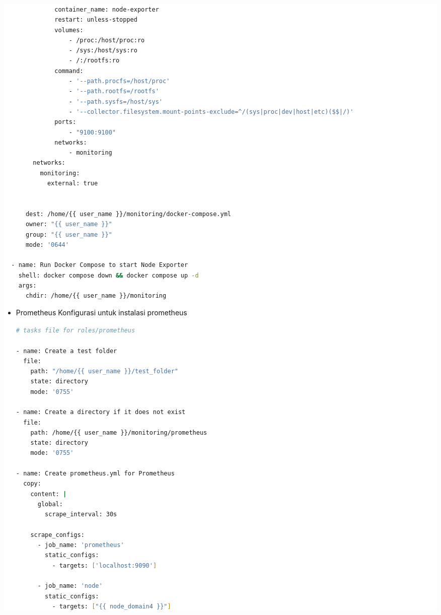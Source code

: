   ```bash
                container_name: node-exporter
                restart: unless-stopped
                volumes:
                    - /proc:/host/proc:ro
                    - /sys:/host/sys:ro
                    - /:/rootfs:ro
                command:
                    - '--path.procfs=/host/proc'
                    - '--path.rootfs=/rootfs'
                    - '--path.sysfs=/host/sys'
                    - '--collector.filesystem.mount-points-exclude=^/(sys|proc|dev|host|etc)($$|/)'
                ports:
                    - "9100:9100"
                networks:
                    - monitoring
          networks:
            monitoring:
              external: true
              

        dest: /home/{{ user_name }}/monitoring/docker-compose.yml
        owner: "{{ user_name }}"
        group: "{{ user_name }}"
        mode: '0644'

    - name: Run Docker Compose to start Node Exporter
      shell: docker compose down && docker compose up -d
      args:
        chdir: /home/{{ user_name }}/monitoring
  ```


- Prometheus
  Konfigurasi untuk instalasi prometheus

  ```bash
  # tasks file for roles/prometheus
  
  - name: Create a test folder
    file:
      path: "/home/{{ user_name }}/test_folder"
      state: directory
      mode: '0755'
  
  - name: Create a directory if it does not exist
    file:
      path: /home/{{ user_name }}/monitoring/prometheus
      state: directory
      mode: '0755'
  
  - name: Create prometheus.yml for Prometheus
    copy:
      content: |
        global:
          scrape_interval: 30s

      scrape_configs:
        - job_name: 'prometheus'
          static_configs:
            - targets: ['localhost:9090']

        - job_name: 'node'
          static_configs:
            - targets: ["{{ node_domain4 }}"]
  ```